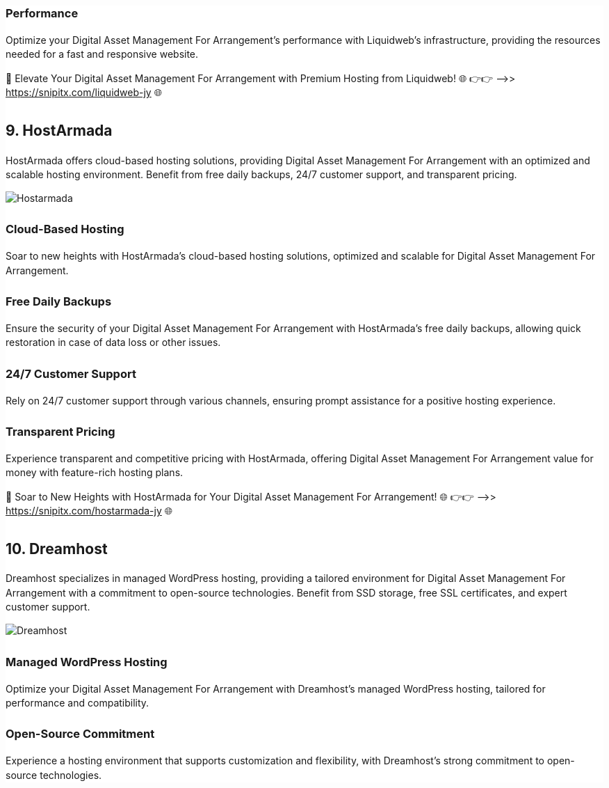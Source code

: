 ### Performance
Optimize your Digital Asset Management For Arrangement’s performance with Liquidweb’s infrastructure, providing the resources needed for a fast and responsive website.

🚀 Elevate Your Digital Asset Management For Arrangement with Premium Hosting from Liquidweb! 🌐
👉👉 -->> https://snipitx.com/liquidweb-jy 🌐

## 9. HostArmada

HostArmada offers cloud-based hosting solutions, providing Digital Asset Management For Arrangement with an optimized and scalable hosting environment. Benefit from free daily backups, 24/7 customer support, and transparent pricing.

![Hostarmada](https://i.imgur.com/KFbdf3o.jpeg "Hostarmada Hosting")

### Cloud-Based Hosting
Soar to new heights with HostArmada’s cloud-based hosting solutions, optimized and scalable for Digital Asset Management For Arrangement.

### Free Daily Backups
Ensure the security of your Digital Asset Management For Arrangement with HostArmada’s free daily backups, allowing quick restoration in case of data loss or other issues.

### 24/7 Customer Support
Rely on 24/7 customer support through various channels, ensuring prompt assistance for a positive hosting experience.

### Transparent Pricing
Experience transparent and competitive pricing with HostArmada, offering Digital Asset Management For Arrangement value for money with feature-rich hosting plans.

🚀 Soar to New Heights with HostArmada for Your Digital Asset Management For Arrangement! 🌐
👉👉 -->> https://snipitx.com/hostarmada-jy 🌐

## 10. Dreamhost

Dreamhost specializes in managed WordPress hosting, providing a tailored environment for Digital Asset Management For Arrangement with a commitment to open-source technologies. Benefit from SSD storage, free SSL certificates, and expert customer support.

![Dreamhost](https://i.imgur.com/rXIg8ip.jpeg "Dreamhost Hosting")

### Managed WordPress Hosting
Optimize your Digital Asset Management For Arrangement with Dreamhost’s managed WordPress hosting, tailored for performance and compatibility.

### Open-Source Commitment
Experience a hosting environment that supports customization and flexibility, with Dreamhost’s strong commitment to open-source technologies.
